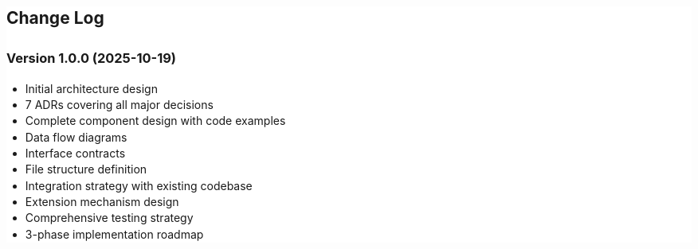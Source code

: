 
## Change Log

### Version 1.0.0 (2025-10-19)
- Initial architecture design
- 7 ADRs covering all major decisions
- Complete component design with code examples
- Data flow diagrams
- Interface contracts
- File structure definition
- Integration strategy with existing codebase
- Extension mechanism design
- Comprehensive testing strategy
- 3-phase implementation roadmap
